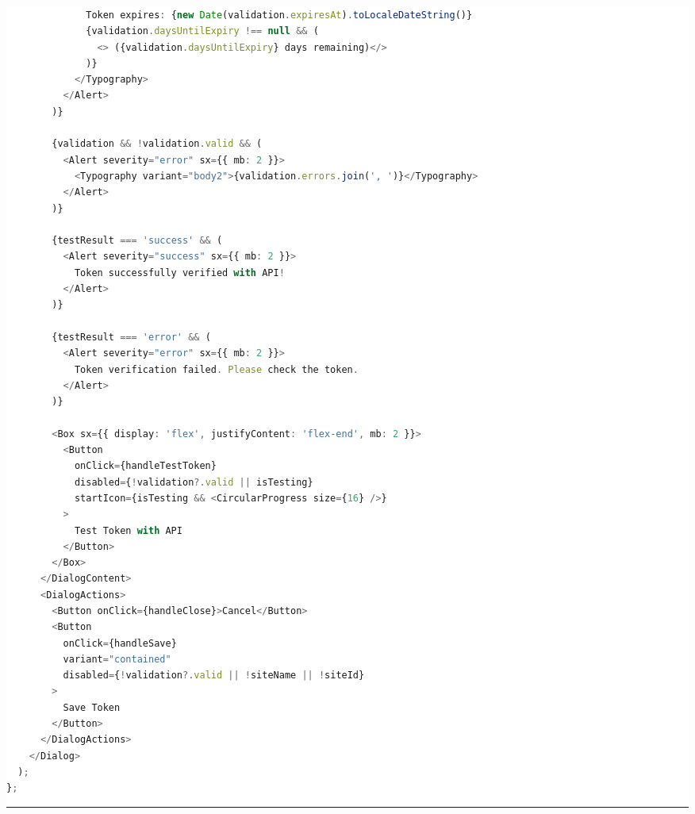 ```typescript
              Token expires: {new Date(validation.expiresAt).toLocaleDateString()}
              {validation.daysUntilExpiry !== null && (
                <> ({validation.daysUntilExpiry} days remaining)</>
              )}
            </Typography>
          </Alert>
        )}

        {validation && !validation.valid && (
          <Alert severity="error" sx={{ mb: 2 }}>
            <Typography variant="body2">{validation.errors.join(', ')}</Typography>
          </Alert>
        )}

        {testResult === 'success' && (
          <Alert severity="success" sx={{ mb: 2 }}>
            Token successfully verified with API!
          </Alert>
        )}

        {testResult === 'error' && (
          <Alert severity="error" sx={{ mb: 2 }}>
            Token verification failed. Please check the token.
          </Alert>
        )}

        <Box sx={{ display: 'flex', justifyContent: 'flex-end', mb: 2 }}>
          <Button
            onClick={handleTestToken}
            disabled={!validation?.valid || isTesting}
            startIcon={isTesting && <CircularProgress size={16} />}
          >
            Test Token with API
          </Button>
        </Box>
      </DialogContent>
      <DialogActions>
        <Button onClick={handleClose}>Cancel</Button>
        <Button
          onClick={handleSave}
          variant="contained"
          disabled={!validation?.valid || !siteName || !siteId}
        >
          Save Token
        </Button>
      </DialogActions>
    </Dialog>
  );
};
```

---